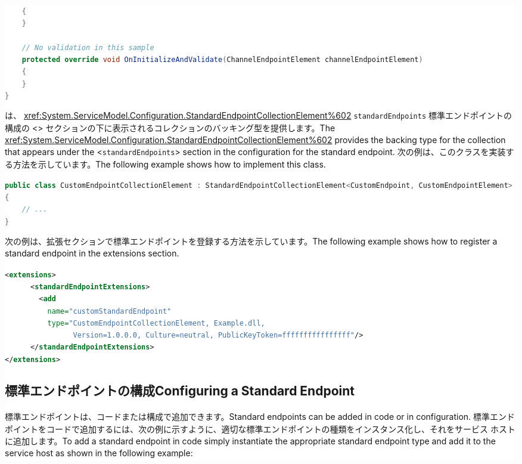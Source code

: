 ```csharp
    {
    }

    // No validation in this sample
    protected override void OnInitializeAndValidate(ChannelEndpointElement channelEndpointElement)
    {
    }
}
```  
  
 <span data-ttu-id="cc531-125">は、 <xref:System.ServiceModel.Configuration.StandardEndpointCollectionElement%602> `standardEndpoints` 標準エンドポイントの構成の <> セクションの下に表示されるコレクションのバッキング型を提供します。</span><span class="sxs-lookup"><span data-stu-id="cc531-125">The <xref:System.ServiceModel.Configuration.StandardEndpointCollectionElement%602> provides the backing type for the collection that appears under the <`standardEndpoints`> section in the configuration for the standard endpoint.</span></span>  <span data-ttu-id="cc531-126">次の例は、このクラスを実装する方法を示しています。</span><span class="sxs-lookup"><span data-stu-id="cc531-126">The following example shows how to implement this class.</span></span>  
  
```csharp
public class CustomEndpointCollectionElement : StandardEndpointCollectionElement<CustomEndpoint, CustomEndpointElement>
{
    // ...
}
```

<span data-ttu-id="cc531-127">次の例は、拡張セクションで標準エンドポイントを登録する方法を示しています。</span><span class="sxs-lookup"><span data-stu-id="cc531-127">The following example shows how to register a standard endpoint in the extensions section.</span></span>

```xml  
<extensions>  
      <standardEndpointExtensions>  
        <add  
          name="customStandardEndpoint"  
          type="CustomEndpointCollectionElement, Example.dll,  
                Version=1.0.0.0, Culture=neutral, PublicKeyToken=ffffffffffffffff"/>  
      </standardEndpointExtensions>
</extensions>  
```  
  
## <a name="configuring-a-standard-endpoint"></a><span data-ttu-id="cc531-128">標準エンドポイントの構成</span><span class="sxs-lookup"><span data-stu-id="cc531-128">Configuring a Standard Endpoint</span></span>  

 <span data-ttu-id="cc531-129">標準エンドポイントは、コードまたは構成で追加できます。</span><span class="sxs-lookup"><span data-stu-id="cc531-129">Standard endpoints can be added in code or in configuration.</span></span>  <span data-ttu-id="cc531-130">標準エンドポイントをコードで追加するには、次の例に示すように、適切な標準エンドポイントの種類をインスタンス化し、それをサービス ホストに追加します。</span><span class="sxs-lookup"><span data-stu-id="cc531-130">To add a standard endpoint in code simply instantiate the appropriate standard endpoint type and add it to the service host as shown in the following example:</span></span>  
  